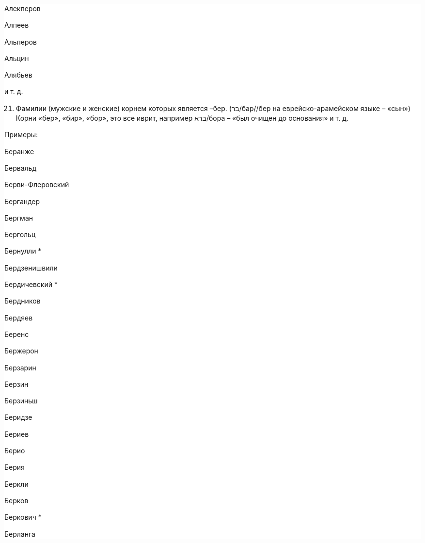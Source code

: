 Алекперов  
  
Алпеев  
  
Альперов  
  
Альцин  
  
Алябьев  
  
и т. д.  
  
21. Фамилии (мужские и женские) корнем которых является –бер. (בר/бар//бер на еврейско-арамейском языке – «сын») Корни «бер», «бир», «бор», это все иврит, например ברא/бора – «был очищен до основания» и т. д.  
  
Примеры:  
  
Беранже  
  
Бервальд  
  
Берви-Флеровский  
  
Бергандер  
  
Бергман  
  
Бергольц  
  
Бернулли *  
  
Бердзенишвили  
  
Бердичевский *  
  
Бердников  
  
Бердяев  
  
Беренс  
  
Бержерон  
  
Берзарин  
  
Берзин  
  
Берзиньш  
  
Беридзе  
  
Бериев  
  
Берио  
  
Берия  
  
Беркли  
  
Берков  
  
Беркович *  
  
Берланга  
  